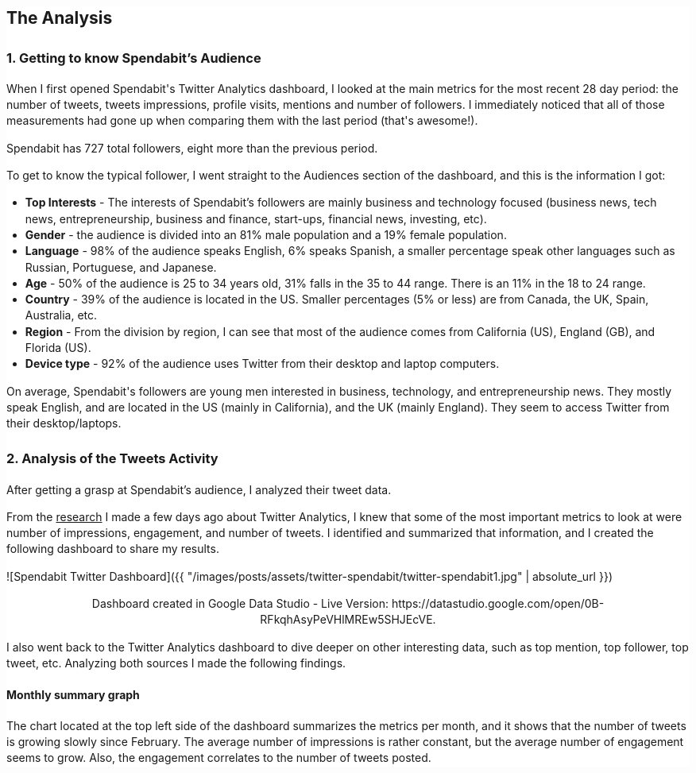 ## The Analysis

### 1. Getting to know Spendabit’s Audience

When I first opened Spendabit's Twitter Analytics dashboard, I looked at the main metrics for the most recent 28 day period: the number of tweets, tweets impressions, profile visits, mentions and number of followers.  I immediately noticed that all of those measurements had gone up when comparing them with the last period (that's awesome!).

Spendabit has 727 total followers, eight more than the previous period.

To get to know the typical follower, I went straight to the Audiences section of the dashboard, and this is the information I got:

* **Top Interests** - The interests of Spendabit’s followers are mainly business and technology focused (business news, tech news, entrepreneurship, business and finance, start-ups, financial news, investing, etc).
* **Gender** - the audience is divided into an 81% male population and a 19% female population.
* **Language** - 98% of the audience speaks English, 6% speaks Spanish, a smaller percentage speak other languages such as Russian, Portuguese, and Japanese.
* **Age** - 50% of the audience is 25 to 34 years old, 31% falls in the 35 to 44 range. There is an 11% in the 18 to 24 range.
* **Country** - 39% of the audience is located in the US. Smaller percentages (5% or less) are from Canada, the UK, Spain, Australia, etc.
* **Region** - From the division by region, I can see that most of the audience comes from California (US), England (GB), and Florida (US).
* **Device type** - 92% of the audience uses Twitter from their desktop and laptop computers.

On average, Spendabit's followers are young men interested in business, technology, and entrepreneurship news. They mostly speak English, and are located in the US (mainly in California), and the UK (mainly England). They seem to access Twitter from their desktop/laptops.

### 2. Analysis of the Tweets Activity

After getting a grasp at Spendabit’s audience, I analyzed their tweet data.

From the [research](2017-08-05-exploring-twitter-analytics) I made a few days ago about Twitter Analytics, I knew that some of the most important metrics to look at were number of impressions, engagement, and number of tweets.  I identified and summarized that information, and I created the following dashboard to share my results.

![Spendabit Twitter Dashboard]({{ "/images/posts/assets/twitter-spendabit/twitter-spendabit1.jpg" | absolute_url }})
<p style="text-align: center;">
Dashboard created in Google Data Studio - Live Version: https://datastudio.google.com/open/0B-RFkqhAsyPeVHlMREw5SHJEcVE.</p>

I also went back to the Twitter Analytics dashboard to dive deeper on other interesting data, such as top mention, top follower, top tweet, etc.  Analyzing both sources I made the following findings.

#### Monthly summary graph

The chart located at the top left side of the dashboard summarizes the metrics per month, and it shows that the number of tweets is growing slowly since February. The average number of impressions is rather constant, but the average number of engagement seems to grow. Also, the engagement correlates to the number of tweets posted.
